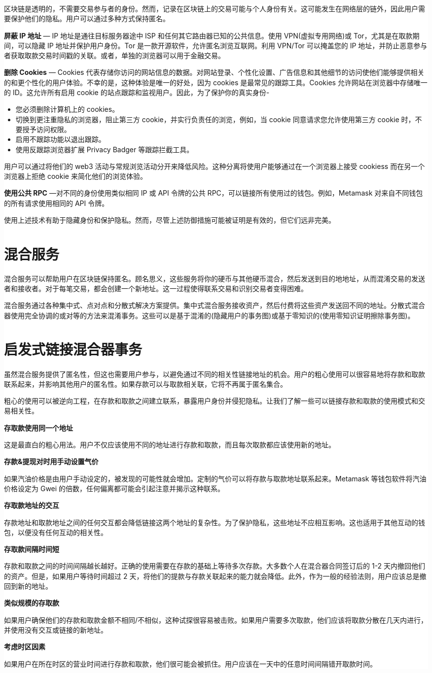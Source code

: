 区块链是透明的，不需要交易参与者的身份。然而，记录在区块链上的交易可能与个人身份有关。这可能发生在网络层的链外，因此用户需要保护他们的隐私。用户可以通过多种方式保持匿名。

**屏蔽 IP 地址** — IP 地址是通往目标服务器途中 ISP 和任何其它路由器已知的公共信息。使用 VPN(虚拟专用网络)或 Tor，尤其是在取款期间，可以隐藏 IP 地址并保护用户身份。Tor 是一款开源软件，允许匿名浏览互联网。利用 VPN/Tor 可以掩盖您的 IP 地址，并防止恶意参与者获取取款交易时间戳的关联。或者，单独的浏览器可以用于金融交易。

**删除 Cookies** — Cookies 代表存储你访问的网站信息的数据。对网站登录、个性化设置、广告信息和其他细节的访问使他们能够提供相关的和更个性化的用户体验。不幸的是，这种体验是唯一的好处，因为 cookies 是最常见的跟踪工具。Cookies 允许网站在浏览器中存储唯一的 ID。这允许所有启用 cookie 的站点跟踪和监视用户。因此，为了保护你的真实身份-

*   您必须删除计算机上的 cookies。
*   切换到更注重隐私的浏览器，阻止第三方 cookie，并实行负责任的浏览，例如，当 cookie 同意请求您允许使用第三方 cookie 时，不要授予访问权限。
*   启用不跟踪功能以退出跟踪。
*   使用反跟踪浏览器扩展 Privacy Badger 等跟踪拦截工具。

用户可以通过将他们的 web3 活动与常规浏览活动分开来降低风险。这种分离将使用户能够通过在一个浏览器上接受 cookiess 而在另一个浏览器上拒绝 cookie 来简化他们的浏览体验。

**使用公共 RPC** —对不同的身份使用类似相同 IP 或 API 令牌的公共 RPC，可以链接所有使用过的钱包。例如，Metamask 对来自不同钱包的所有请求使用相同的 API 令牌。

使用上述技术有助于隐藏身份和保护隐私。然而，尽管上述防御措施可能被证明是有效的，但它们远非完美。

# 混合服务

混合服务可以帮助用户在区块链保持匿名。顾名思义，这些服务将你的硬币与其他硬币混合，然后发送到目的地地址，从而混淆交易的发送者和接收者。对于每笔交易，都会创建一个新地址。这一过程使得联系交易和识别交易者变得困难。

混合服务通过各种集中式、点对点和分散式解决方案提供。集中式混合服务接收资产，然后付费将这些资产发送回不同的地址。分散式混合器使用完全协调的或对等的方法来混淆事务。这些可以是基于混淆的(隐藏用户的事务图)或基于零知识的(使用零知识证明擦除事务图)。

# 启发式链接混合器事务

虽然混合服务提供了匿名性，但这也需要用户参与，以避免通过不同的相关性链接地址的机会。用户的粗心使用可以很容易地将存款和取款联系起来，并影响其他用户的匿名性。如果存款可以与取款相关联，它将不再属于匿名集合。

粗心的使用可以被逆向工程，在存款和取款之间建立联系，暴露用户身份并侵犯隐私。让我们了解一些可以链接存款和取款的使用模式和交易相关性。

**存取款使用同一个地址**

这是最直白的粗心用法。用户不仅应该使用不同的地址进行存款和取款，而且每次取款都应该使用新的地址。

**存款&提现对时用手动设置气价**

如果汽油价格是由用户手动设定的，被发现的可能性就会增加。定制的气价可以将存款与取款地址联系起来。Metamask 等钱包软件将汽油价格设定为 Gwei 的倍数，任何偏离都可能会引起注意并揭示这种联系。

**存取款地址的交互**

存款地址和取款地址之间的任何交互都会降低链接这两个地址的复杂性。为了保护隐私，这些地址不应相互影响。这也适用于其他互动的钱包，以便没有任何互动的相关性。

**存取款间隔时间短**

存款和取款之间的时间间隔越长越好。正确的使用需要在存款的基础上等待多次存款。大多数个人在混合器合同签订后的 1-2 天内撤回他们的资产。但是，如果用户等待时间超过 2 天，将他们的提款与存款关联起来的能力就会降低。此外，作为一般的经验法则，用户应该总是撤回到新的地址。

**类似规模的存取款**

如果用户确保他们的存款和取款金额不相同/不相似，这种试探很容易被击败。如果用户需要多次取款，他们应该将取款分散在几天内进行，并使用没有交互或链接的新地址。

**考虑时区因素**

如果用户在所在时区的营业时间进行存款和取款，他们很可能会被抓住。用户应该在一天中的任意时间间隔错开取款时间。
